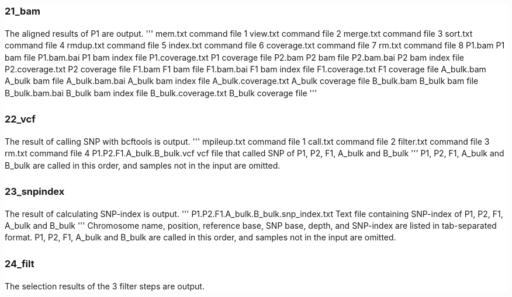 ### 21_bam
The aligned results of P1 are output.
'''
mem.txt                 command file 1
view.txt                command file 2
merge.txt               command file 3
sort.txt                command file 4
rmdup.txt               command file 5
index.txt               command file 6
coverage.txt            command file 7
rm.txt                  command file 8
P1.bam                  P1 bam file
P1.bam.bai              P1 bam index file
P1.coverage.txt         P1 coverage file
P2.bam                  P2 bam file
P2.bam.bai              P2 bam index file
P2.coverage.txt         P2 coverage file
F1.bam                  F1 bam file
F1.bam.bai              F1 bam index file
F1.coverage.txt         F1 coverage file
A_bulk.bam              A_bulk bam file
A_bulk.bam.bai          A_bulk bam index file
A_bulk.coverage.txt     A_bulk coverage file
B_bulk.bam              B_bulk bam file
B_bulk.bam.bai          B_bulk bam index file
B_bulk.coverage.txt     B_bulk coverage file
'''

### 22_vcf
The result of calling SNP with bcftools is output.
'''
mpileup.txt                   command file 1
call.txt                      command file 2
filter.txt                    command file 3
rm.txt                        command file 4
P1.P2.F1.A_bulk.B_bulk.vcf    vcf file that called SNP of P1, P2, F1, A_bulk and B_bulk
'''
P1, P2, F1, A_bulk and B_bulk are called in this order, and samples not in the input are omitted.

### 23_snpindex
The result of calculating SNP-index is output.
'''
P1.P2.F1.A_bulk.B_bulk.snp_index.txt    Text file containing SNP-index of P1, P2, F1, A_bulk and B_bulk
'''
Chromosome name, position, reference base, SNP base, depth, and SNP-index are listed in tab-separated format.
P1, P2, F1, A_bulk and B_bulk are called in this order, and samples not in the input are omitted.

### 24_filt
The selection results of the 3 filter steps are output.
